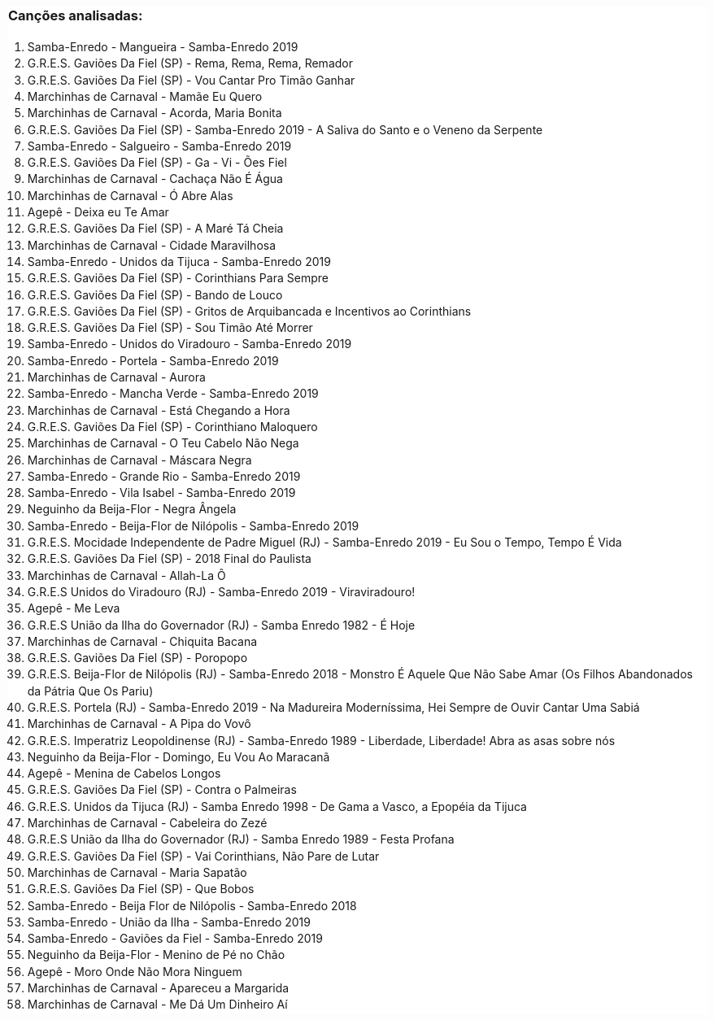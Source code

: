 ### Canções analisadas: ###
1. Samba-Enredo - Mangueira - Samba-Enredo 2019
2. G.R.E.S. Gaviões Da Fiel (SP) - Rema, Rema, Rema, Remador
3. G.R.E.S. Gaviões Da Fiel (SP) - Vou Cantar Pro Timão Ganhar
4. Marchinhas de Carnaval - Mamãe Eu Quero
5. Marchinhas de Carnaval - Acorda, Maria Bonita
6. G.R.E.S. Gaviões Da Fiel (SP) - Samba-Enredo 2019 - A Saliva do Santo e o Veneno da Serpente
7. Samba-Enredo - Salgueiro - Samba-Enredo 2019
8. G.R.E.S. Gaviões Da Fiel (SP) - Ga - Vi - Ões Fiel
9. Marchinhas de Carnaval - Cachaça Não É Água
10. Marchinhas de Carnaval - Ó Abre Alas
11. Agepê - Deixa eu Te Amar
12. G.R.E.S. Gaviões Da Fiel (SP) - A Maré Tá Cheia
13. Marchinhas de Carnaval - Cidade Maravilhosa
14. Samba-Enredo - Unidos da Tijuca - Samba-Enredo 2019
15. G.R.E.S. Gaviões Da Fiel (SP) - Corinthians Para Sempre
16. G.R.E.S. Gaviões Da Fiel (SP) - Bando de Louco
17. G.R.E.S. Gaviões Da Fiel (SP) - Gritos de Arquibancada e Incentivos ao Corinthians
18. G.R.E.S. Gaviões Da Fiel (SP) - Sou Timão Até Morrer
19. Samba-Enredo - Unidos do Viradouro - Samba-Enredo 2019
20. Samba-Enredo - Portela - Samba-Enredo 2019
21. Marchinhas de Carnaval - Aurora
22. Samba-Enredo - Mancha Verde - Samba-Enredo 2019
23. Marchinhas de Carnaval - Está Chegando a Hora
24. G.R.E.S. Gaviões Da Fiel (SP) - Corinthiano Maloquero
25. Marchinhas de Carnaval - O Teu Cabelo Não Nega
26. Marchinhas de Carnaval - Máscara Negra
27. Samba-Enredo - Grande Rio - Samba-Enredo 2019
28. Samba-Enredo - Vila Isabel - Samba-Enredo 2019
29. Neguinho da Beija-Flor - Negra Ângela
30. Samba-Enredo - Beija-Flor de Nilópolis - Samba-Enredo 2019
31. G.R.E.S. Mocidade Independente de Padre Miguel (RJ) - Samba-Enredo 2019 - Eu Sou o Tempo, Tempo É Vida
32. G.R.E.S. Gaviões Da Fiel (SP) - 2018 Final do Paulista
33. Marchinhas de Carnaval - Allah-La Ô
34. G.R.E.S Unidos do Viradouro (RJ) - Samba-Enredo 2019 - Viraviradouro!
35. Agepê - Me Leva
36. G.R.E.S União da Ilha do Governador (RJ) - Samba Enredo 1982 - É Hoje
37. Marchinhas de Carnaval - Chiquita Bacana
38. G.R.E.S. Gaviões Da Fiel (SP) - Poropopo
39. G.R.E.S. Beija-Flor de Nilópolis (RJ) - Samba-Enredo 2018 - Monstro É Aquele Que Não Sabe Amar (Os Filhos Abandonados da Pátria Que Os Pariu)
40. G.R.E.S. Portela (RJ) - Samba-Enredo 2019 - Na Madureira Moderníssima, Hei Sempre de Ouvir Cantar Uma Sabiá
41. Marchinhas de Carnaval - A Pipa do Vovô
42. G.R.E.S. Imperatriz Leopoldinense (RJ) - Samba-Enredo 1989 - Liberdade, Liberdade! Abra as asas sobre nós
43. Neguinho da Beija-Flor - Domingo, Eu Vou Ao Maracanã
44. Agepê - Menina de Cabelos Longos
45. G.R.E.S. Gaviões Da Fiel (SP) - Contra o Palmeiras
46. G.R.E.S. Unidos da Tijuca (RJ) - Samba Enredo 1998 - De Gama a Vasco, a Epopéia da Tijuca
47. Marchinhas de Carnaval - Cabeleira do Zezé
48. G.R.E.S União da Ilha do Governador (RJ) - Samba Enredo 1989 - Festa Profana
49. G.R.E.S. Gaviões Da Fiel (SP) - Vai Corinthians, Não Pare de Lutar
50. Marchinhas de Carnaval - Maria Sapatão
51. G.R.E.S. Gaviões Da Fiel (SP) - Que Bobos
52. Samba-Enredo - Beija Flor de Nilópolis - Samba-Enredo 2018
53. Samba-Enredo - União da Ilha - Samba-Enredo 2019
54. Samba-Enredo - Gaviões da Fiel - Samba-Enredo 2019
55. Neguinho da Beija-Flor - Menino de Pé no Chão
56. Agepê - Moro Onde Não Mora Ninguem
57. Marchinhas de Carnaval - Apareceu a Margarida
58. Marchinhas de Carnaval - Me Dá Um Dinheiro Aí